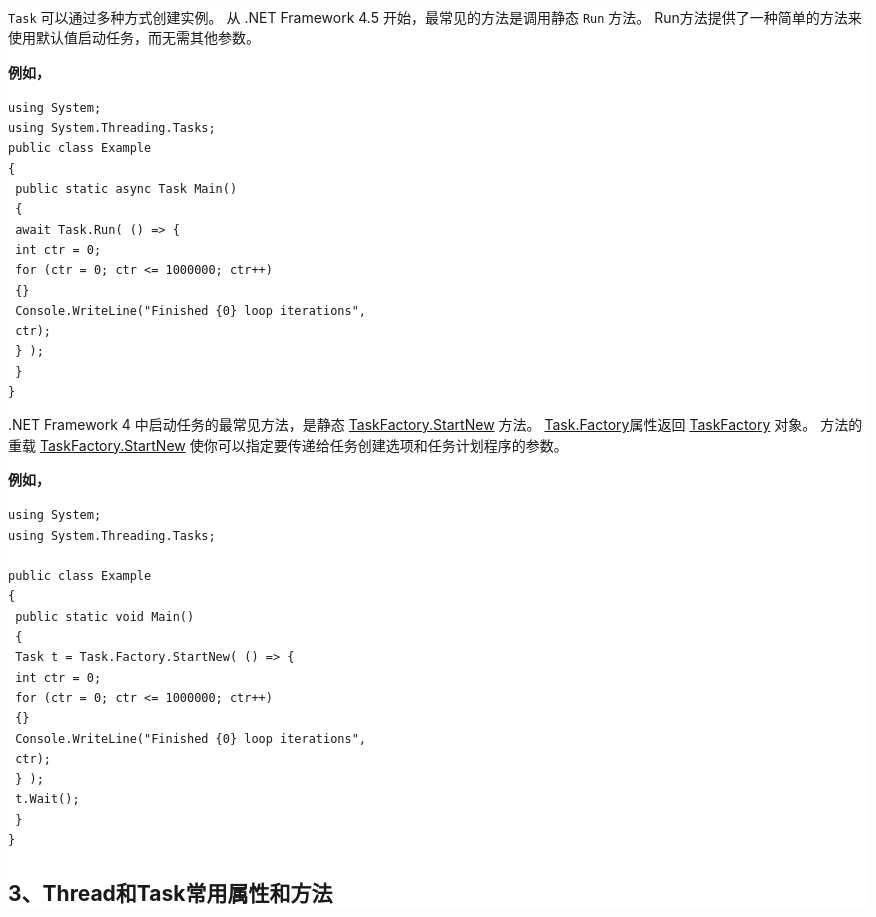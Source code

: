 `Task` 可以通过多种方式创建实例。 从 .NET Framework 4.5 开始，最常见的方法是调用静态 `Run` 方法。 Run方法提供了一种简单的方法来使用默认值启动任务，而无需其他参数。

**例如，**

```
using System;
using System.Threading.Tasks;
public class Example
{
 public static async Task Main()
 {
 await Task.Run( () => {
 int ctr = 0;
 for (ctr = 0; ctr <= 1000000; ctr++)
 {}
 Console.WriteLine("Finished {0} loop iterations",
 ctr);
 } );
 }
}
```

.NET Framework 4 中启动任务的最常见方法，是静态 [TaskFactory.StartNew](https://docs.microsoft.com/zh-cn/dotnet/api/system.threading.tasks.taskfactory.startnew?view=net-5.0) 方法。 [Task.Factory](https://docs.microsoft.com/zh-cn/dotnet/api/system.threading.tasks.task.factory?view=net-5.0)属性返回 [TaskFactory](https://docs.microsoft.com/zh-cn/dotnet/api/system.threading.tasks.taskfactory?view=net-5.0) 对象。 方法的重载 [TaskFactory.StartNew](https://docs.microsoft.com/zh-cn/dotnet/api/system.threading.tasks.taskfactory.startnew?view=net-5.0) 使你可以指定要传递给任务创建选项和任务计划程序的参数。

**例如，**

```
using System;
using System.Threading.Tasks;

public class Example
{
 public static void Main()
 {
 Task t = Task.Factory.StartNew( () => {
 int ctr = 0;
 for (ctr = 0; ctr <= 1000000; ctr++)
 {}
 Console.WriteLine("Finished {0} loop iterations",
 ctr);
 } );
 t.Wait();
 }
}
```

## 3、Thread和Task常用属性和方法
